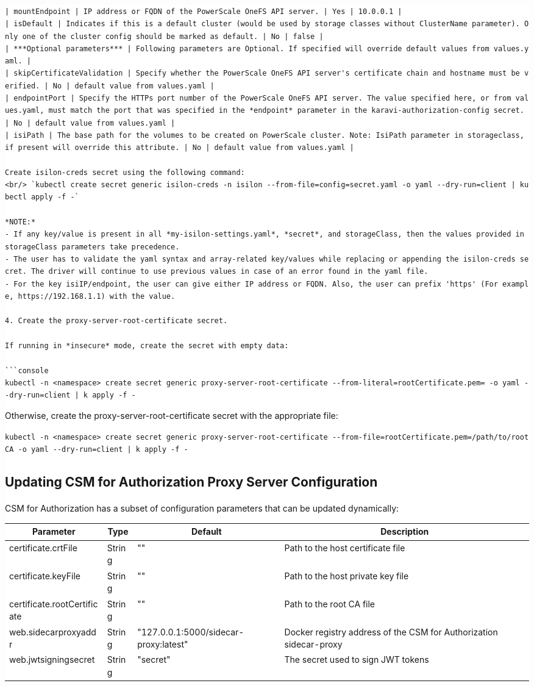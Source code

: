    ```
   | mountEndpoint | IP address or FQDN of the PowerScale OneFS API server. | Yes | 10.0.0.1 |
   | isDefault | Indicates if this is a default cluster (would be used by storage classes without ClusterName parameter). Only one of the cluster config should be marked as default. | No | false |
   | ***Optional parameters*** | Following parameters are Optional. If specified will override default values from values.yaml. |
   | skipCertificateValidation | Specify whether the PowerScale OneFS API server's certificate chain and hostname must be verified. | No | default value from values.yaml |
   | endpointPort | Specify the HTTPs port number of the PowerScale OneFS API server. The value specified here, or from values.yaml, must match the port that was specified in the *endpoint* parameter in the karavi-authorization-config secret. | No | default value from values.yaml |
   | isiPath | The base path for the volumes to be created on PowerScale cluster. Note: IsiPath parameter in storageclass, if present will override this attribute. | No | default value from values.yaml |

Create isilon-creds secret using the following command:
  <br/> `kubectl create secret generic isilon-creds -n isilon --from-file=config=secret.yaml -o yaml --dry-run=client | kubectl apply -f -`
   
   *NOTE:* 
   - If any key/value is present in all *my-isilon-settings.yaml*, *secret*, and storageClass, then the values provided in storageClass parameters take precedence.
   - The user has to validate the yaml syntax and array-related key/values while replacing or appending the isilon-creds secret. The driver will continue to use previous values in case of an error found in the yaml file.
   - For the key isiIP/endpoint, the user can give either IP address or FQDN. Also, the user can prefix 'https' (For example, https://192.168.1.1) with the value.

4. Create the proxy-server-root-certificate secret.

If running in *insecure* mode, create the secret with empty data:

  ```console
  kubectl -n <namespace> create secret generic proxy-server-root-certificate --from-literal=rootCertificate.pem= -o yaml --dry-run=client | k apply -f -
  ```

Otherwise, create the proxy-server-root-certificate secret with the appropriate file:

  ```console
  kubectl -n <namespace> create secret generic proxy-server-root-certificate --from-file=rootCertificate.pem=/path/to/rootCA -o yaml --dry-run=client | k apply -f -
  ```

## Updating CSM for Authorization Proxy Server Configuration

CSM for Authorization has a subset of configuration parameters that can be updated dynamically:

| Parameter | Type | Default | Description |
| --------- | ---- | ------- | ----------- |
| certificate.crtFile | String | "" |Path to the host certificate file |
| certificate.keyFile | String | "" |Path to the host private key file |
| certificate.rootCertificate | String | "" |Path to the root CA file  |
| web.sidecarproxyaddr | String |"127.0.0.1:5000/sidecar-proxy:latest" |Docker registry address of the CSM for Authorization sidecar-proxy |
| web.jwtsigningsecret | String | "secret" |The secret used to sign JWT tokens | 
